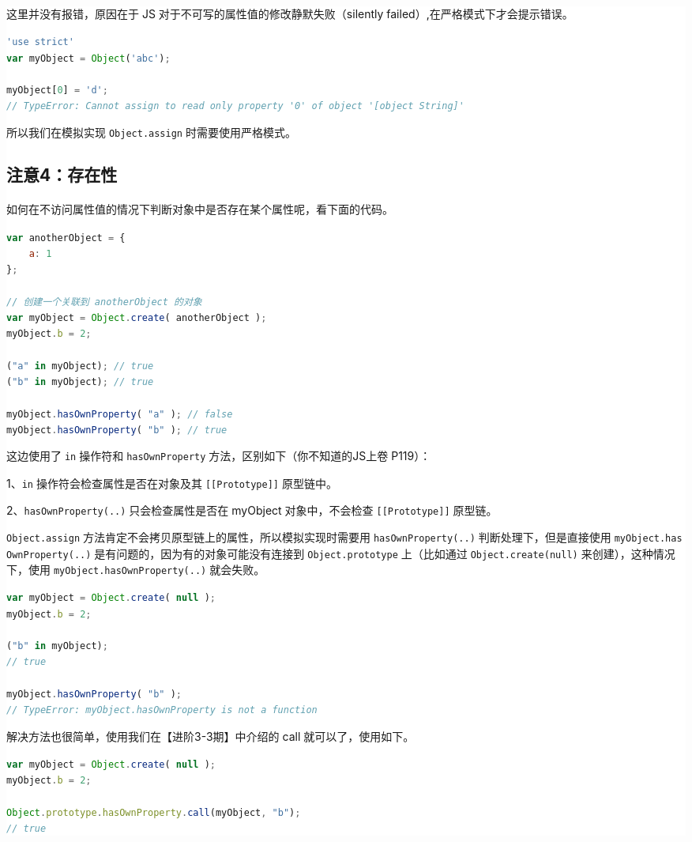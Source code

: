 这里并没有报错，原因在于 JS 对于不可写的属性值的修改静默失败（silently failed）,在严格模式下才会提示错误。

```javascript
'use strict'
var myObject = Object('abc'); 

myObject[0] = 'd';
// TypeError: Cannot assign to read only property '0' of object '[object String]'
```

所以我们在模拟实现 `Object.assign` 时需要使用严格模式。

**注意4：存在性**
---

如何在不访问属性值的情况下判断对象中是否存在某个属性呢，看下面的代码。

```javascript
var anotherObject = {
    a: 1
};

// 创建一个关联到 anotherObject 的对象
var myObject = Object.create( anotherObject );
myObject.b = 2;

("a" in myObject); // true
("b" in myObject); // true

myObject.hasOwnProperty( "a" ); // false
myObject.hasOwnProperty( "b" ); // true
```

这边使用了 `in` 操作符和 `hasOwnProperty` 方法，区别如下（你不知道的JS上卷 P119）：

1、`in` 操作符会检查属性是否在对象及其 `[[Prototype]]` 原型链中。

2、`hasOwnProperty(..)` 只会检查属性是否在 myObject 对象中，不会检查 `[[Prototype]]` 原型链。

`Object.assign` 方法肯定不会拷贝原型链上的属性，所以模拟实现时需要用 `hasOwnProperty(..)` 判断处理下，但是直接使用 `myObject.hasOwnProperty(..)` 是有问题的，因为有的对象可能没有连接到 `Object.prototype` 上（比如通过 `Object.create(null)` 来创建），这种情况下，使用 `myObject.hasOwnProperty(..)` 就会失败。

```javascript
var myObject = Object.create( null );
myObject.b = 2;

("b" in myObject); 
// true

myObject.hasOwnProperty( "b" );
// TypeError: myObject.hasOwnProperty is not a function
```

解决方法也很简单，使用我们在【进阶3-3期】中介绍的 call 就可以了，使用如下。

```javascript
var myObject = Object.create( null );
myObject.b = 2;

Object.prototype.hasOwnProperty.call(myObject, "b");
// true
```

